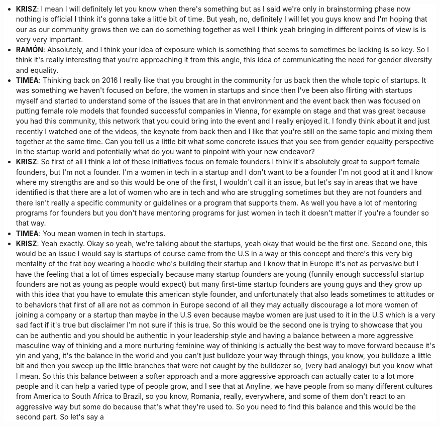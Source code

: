 - **KRISZ**: I mean I will definitely let you
know when there's something but as I said we're only in brainstorming phase now
nothing is official I think it's gonna take a little bit of time. But yeah, no,
definitely I will let you guys know and I'm hoping that our as our community
grows then we can do something together as well I think yeah bringing in
different points of view is is very very important.
- **RAMÓN**: Absolutely, and I think your idea
of exposure which is something that seems to sometimes be lacking is so key. So
I think it's really interesting that you're approaching it from this angle,
this idea of communicating the need for gender diversity and equality.
- **TIMEA**: Thinking back on 2016 I really like
that you brought in the community for us back then the whole topic of startups.
It was something we haven't focused on before, the women in startups and since
then I've been also flirting with startups myself and started to understand
some of the issues that are in that environment and the event back then was
focused on putting female role models that founded successful companies in
Vienna, for example on stage and that was great because you had this community,
this network that you could bring into the event and I really enjoyed it. I
fondly think about it and just recently I watched one of the videos, the
keynote from back then and I like that you're still on the same topic and
mixing them together at the same time.  Can you tell us a little bit what some
concrete issues that you see from gender equality perspective in the startup
world and potentially what do you want to pinpoint with your new endeavor?
- **KRISZ**: So first of all I think a lot of these
initiatives focus on female founders I think it's absolutely great to support
female founders, but I'm not a founder. I'm a women in tech in a startup and I
don't want to be a founder I'm not good at it and I know where my strengths are
and so this would be one of the first, I wouldn't call it an issue, but let's
say in areas that we have identified is that there are a lot of women who are
in tech and who are struggling sometimes but they are not founders and there
isn't really a specific community or guidelines or a program that supports
them. As well you have a lot of mentoring programs for founders but you don't
have mentoring programs for just women in tech it doesn't matter if you're a
founder so that way.
- **TIMEA**: You mean women in tech in
startups.
- **KRISZ**: Yeah exactly. Okay so yeah, we're
talking about the startups, yeah okay that would be the first one.  Second one,
this would be an issue I would say is startups of course came from the U.S in a
way or this concept and there's this very big mentality of the frat boy wearing
a hoodie who's building their startup and I know that in Europe it's not as
pervasive but I have the feeling that a lot of times especially because many
startup founders are young (funnily enough successful startup founders are not
as young as people would expect) but many first-time startup founders are young
guys and they grow up with this idea that you have to emulate this american
style founder, and unfortunately that also leads sometimes to attitudes or to
behaviors that first of all are not as common in Europe second of all they may
actually discourage a lot more women of joining a company or a startup than
maybe in the U.S even because maybe women are just used to it in the U.S which
is a very sad fact if it's true but disclaimer I'm not sure if this is true.
So this would be the second one is trying to showcase that you can be authentic
and you should be authentic in your leadership style and having a balance
between a more aggressive masculine way of thinking and a more nurturing
feminine way of thinking is actually the best way to move forward because it's
yin and yang, it's the balance in the world and you can't just bulldoze your
way through things, you know, you bulldoze a little bit and then you sweep up
the little branches that were not caught by the bulldozer so, (very bad
analogy) but you know what I mean. So this this balance between a softer
approach and a more aggressive approach can actually cater to a lot more people
and it can help a varied type of people grow, and I see that at Anyline, we
have people from so many different cultures from America to South Africa to
Brazil, so you know, Romania, really, everywhere, and some of them don't react
to an aggressive way but some do because that's what they're used to.  So you
need to find this balance and this would be the second part. So let's say a